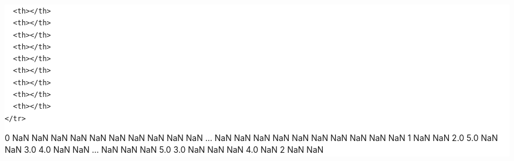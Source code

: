       <th></th>
      <th></th>
      <th></th>
      <th></th>
      <th></th>
      <th></th>
      <th></th>
      <th></th>
      <th></th>
    </tr>
  </thead>
  <tbody>
    <tr>
      <th>0</th>
      <td>NaN</td>
      <td>NaN</td>
      <td>NaN</td>
      <td>NaN</td>
      <td>NaN</td>
      <td>NaN</td>
      <td>NaN</td>
      <td>NaN</td>
      <td>NaN</td>
      <td>NaN</td>
      <td>...</td>
      <td>NaN</td>
      <td>NaN</td>
      <td>NaN</td>
      <td>NaN</td>
      <td>NaN</td>
      <td>NaN</td>
      <td>NaN</td>
      <td>NaN</td>
      <td>NaN</td>
      <td>NaN</td>
    </tr>
    <tr>
      <th>1</th>
      <td>NaN</td>
      <td>NaN</td>
      <td>2.0</td>
      <td>5.0</td>
      <td>NaN</td>
      <td>NaN</td>
      <td>3.0</td>
      <td>4.0</td>
      <td>NaN</td>
      <td>NaN</td>
      <td>...</td>
      <td>NaN</td>
      <td>NaN</td>
      <td>NaN</td>
      <td>5.0</td>
      <td>3.0</td>
      <td>NaN</td>
      <td>NaN</td>
      <td>NaN</td>
      <td>4.0</td>
      <td>NaN</td>
    </tr>
    <tr>
      <th>2</th>
      <td>NaN</td>
      <td>NaN</td>